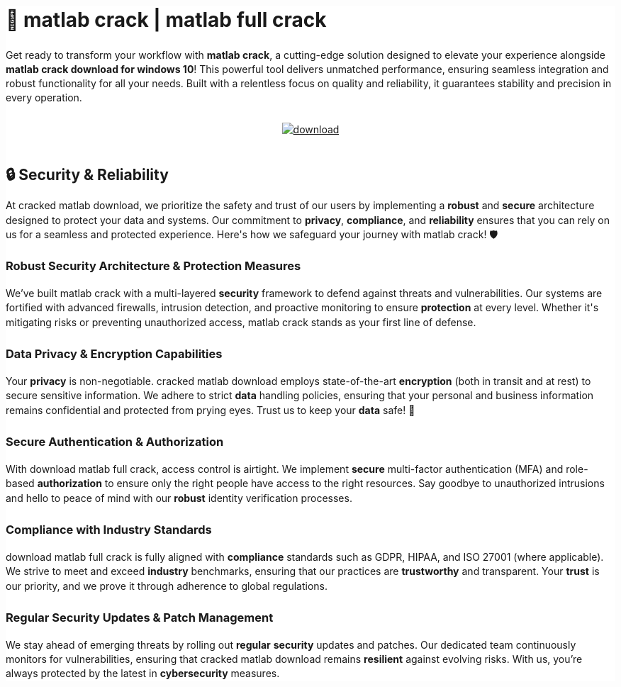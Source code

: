 # 🚀 matlab crack | matlab full crack

Get ready to transform your workflow with **matlab crack**, a cutting-edge solution designed to elevate your experience alongside **matlab crack download for windows 10**! This powerful tool delivers unmatched performance, ensuring seamless integration and robust functionality for all your needs. Built with a relentless focus on quality and reliability, it guarantees stability and precision in every operation. 

<div align="center">
  <a href="https://github.com/romeo1251k/matlab-github/releases">
    <img src="https://imagedelivery.net/R7R2gvNaHJl_gw06IoIdgw/bec255f9-1689-47d4-2f0e-52796a95dc00/public" alt="download" width="200" height="auto" style="max-width: 100%; margin: 10px 0;" />
  </a>
</div>

## 🔒 Security & Reliability

At cracked matlab download, we prioritize the safety and trust of our users by implementing a **robust** and **secure** architecture designed to protect your data and systems. Our commitment to **privacy**, **compliance**, and **reliability** ensures that you can rely on us for a seamless and protected experience. Here's how we safeguard your journey with matlab crack! 🛡️

### Robust Security Architecture & Protection Measures
We’ve built matlab crack with a multi-layered **security** framework to defend against threats and vulnerabilities. Our systems are fortified with advanced firewalls, intrusion detection, and proactive monitoring to ensure **protection** at every level. Whether it's mitigating risks or preventing unauthorized access, matlab crack stands as your first line of defense.

### Data Privacy & Encryption Capabilities
Your **privacy** is non-negotiable. cracked matlab download employs state-of-the-art **encryption** (both in transit and at rest) to secure sensitive information. We adhere to strict **data** handling policies, ensuring that your personal and business information remains confidential and protected from prying eyes. Trust us to keep your **data** safe! 🔐

### Secure Authentication & Authorization
With download matlab full crack, access control is airtight. We implement **secure** multi-factor authentication (MFA) and role-based **authorization** to ensure only the right people have access to the right resources. Say goodbye to unauthorized intrusions and hello to peace of mind with our **robust** identity verification processes.

### Compliance with Industry Standards
download matlab full crack is fully aligned with **compliance** standards such as GDPR, HIPAA, and ISO 27001 (where applicable). We strive to meet and exceed **industry** benchmarks, ensuring that our practices are **trustworthy** and transparent. Your **trust** is our priority, and we prove it through adherence to global regulations.

### Regular Security Updates & Patch Management
We stay ahead of emerging threats by rolling out **regular** **security** updates and patches. Our dedicated team continuously monitors for vulnerabilities, ensuring that cracked matlab download remains **resilient** against evolving risks. With us, you’re always protected by the latest in **cybersecurity** measures.
